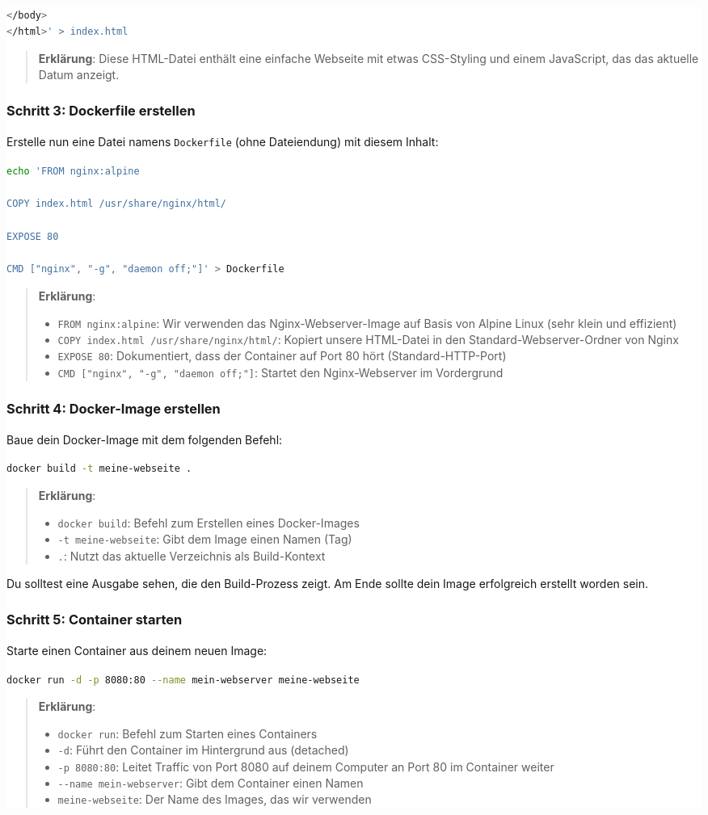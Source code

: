```bash
</body>
</html>' > index.html
```

> **Erklärung**: Diese HTML-Datei enthält eine einfache Webseite mit etwas CSS-Styling und einem JavaScript, das das aktuelle Datum anzeigt.

### Schritt 3: Dockerfile erstellen

Erstelle nun eine Datei namens `Dockerfile` (ohne Dateiendung) mit diesem Inhalt:

```bash
echo 'FROM nginx:alpine

COPY index.html /usr/share/nginx/html/

EXPOSE 80

CMD ["nginx", "-g", "daemon off;"]' > Dockerfile
```

> **Erklärung**: 
> - `FROM nginx:alpine`: Wir verwenden das Nginx-Webserver-Image auf Basis von Alpine Linux (sehr klein und effizient)
> - `COPY index.html /usr/share/nginx/html/`: Kopiert unsere HTML-Datei in den Standard-Webserver-Ordner von Nginx
> - `EXPOSE 80`: Dokumentiert, dass der Container auf Port 80 hört (Standard-HTTP-Port)
> - `CMD ["nginx", "-g", "daemon off;"]`: Startet den Nginx-Webserver im Vordergrund

### Schritt 4: Docker-Image erstellen

Baue dein Docker-Image mit dem folgenden Befehl:

```bash
docker build -t meine-webseite .
```

> **Erklärung**: 
> - `docker build`: Befehl zum Erstellen eines Docker-Images
> - `-t meine-webseite`: Gibt dem Image einen Namen (Tag)
> - `.`: Nutzt das aktuelle Verzeichnis als Build-Kontext

Du solltest eine Ausgabe sehen, die den Build-Prozess zeigt. Am Ende sollte dein Image erfolgreich erstellt worden sein.

### Schritt 5: Container starten

Starte einen Container aus deinem neuen Image:

```bash
docker run -d -p 8080:80 --name mein-webserver meine-webseite
```

> **Erklärung**: 
> - `docker run`: Befehl zum Starten eines Containers
> - `-d`: Führt den Container im Hintergrund aus (detached)
> - `-p 8080:80`: Leitet Traffic von Port 8080 auf deinem Computer an Port 80 im Container weiter
> - `--name mein-webserver`: Gibt dem Container einen Namen
> - `meine-webseite`: Der Name des Images, das wir verwenden
